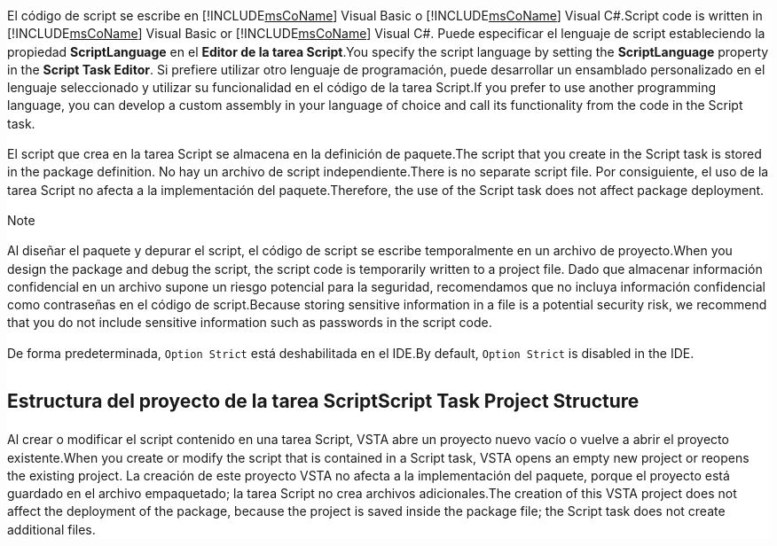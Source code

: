  <span data-ttu-id="c5adb-106">El código de script se escribe en [!INCLUDE[msCoName](../../../includes/msconame-md.md)] Visual Basic o [!INCLUDE[msCoName](../../../includes/msconame-md.md)] Visual C#.</span><span class="sxs-lookup"><span data-stu-id="c5adb-106">Script code is written in [!INCLUDE[msCoName](../../../includes/msconame-md.md)] Visual Basic or [!INCLUDE[msCoName](../../../includes/msconame-md.md)] Visual C#.</span></span> <span data-ttu-id="c5adb-107">Puede especificar el lenguaje de script estableciendo la propiedad **ScriptLanguage** en el **Editor de la tarea Script**.</span><span class="sxs-lookup"><span data-stu-id="c5adb-107">You specify the script language by setting the **ScriptLanguage** property in the **Script Task Editor**.</span></span> <span data-ttu-id="c5adb-108">Si prefiere utilizar otro lenguaje de programación, puede desarrollar un ensamblado personalizado en el lenguaje seleccionado y utilizar su funcionalidad en el código de la tarea Script.</span><span class="sxs-lookup"><span data-stu-id="c5adb-108">If you prefer to use another programming language, you can develop a custom assembly in your language of choice and call its functionality from the code in the Script task.</span></span>

 <span data-ttu-id="c5adb-109">El script que crea en la tarea Script se almacena en la definición de paquete.</span><span class="sxs-lookup"><span data-stu-id="c5adb-109">The script that you create in the Script task is stored in the package definition.</span></span> <span data-ttu-id="c5adb-110">No hay un archivo de script independiente.</span><span class="sxs-lookup"><span data-stu-id="c5adb-110">There is no separate script file.</span></span> <span data-ttu-id="c5adb-111">Por consiguiente, el uso de la tarea Script no afecta a la implementación del paquete.</span><span class="sxs-lookup"><span data-stu-id="c5adb-111">Therefore, the use of the Script task does not affect package deployment.</span></span>

> [!NOTE]
>  <span data-ttu-id="c5adb-112">Al diseñar el paquete y depurar el script, el código de script se escribe temporalmente en un archivo de proyecto.</span><span class="sxs-lookup"><span data-stu-id="c5adb-112">When you design the package and debug the script, the script code is temporarily written to a project file.</span></span> <span data-ttu-id="c5adb-113">Dado que almacenar información confidencial en un archivo supone un riesgo potencial para la seguridad, recomendamos que no incluya información confidencial como contraseñas en el código de script.</span><span class="sxs-lookup"><span data-stu-id="c5adb-113">Because storing sensitive information in a file is a potential security risk, we recommend that you do not include sensitive information such as passwords in the script code.</span></span>

 <span data-ttu-id="c5adb-114">De forma predeterminada, `Option Strict` está deshabilitada en el IDE.</span><span class="sxs-lookup"><span data-stu-id="c5adb-114">By default, `Option Strict` is disabled in the IDE.</span></span>

## <a name="script-task-project-structure"></a><span data-ttu-id="c5adb-115">Estructura del proyecto de la tarea Script</span><span class="sxs-lookup"><span data-stu-id="c5adb-115">Script Task Project Structure</span></span>
 <span data-ttu-id="c5adb-116">Al crear o modificar el script contenido en una tarea Script, VSTA abre un proyecto nuevo vacío o vuelve a abrir el proyecto existente.</span><span class="sxs-lookup"><span data-stu-id="c5adb-116">When you create or modify the script that is contained in a Script task, VSTA opens an empty new project or reopens the existing project.</span></span> <span data-ttu-id="c5adb-117">La creación de este proyecto VSTA no afecta a la implementación del paquete, porque el proyecto está guardado en el archivo empaquetado; la tarea Script no crea archivos adicionales.</span><span class="sxs-lookup"><span data-stu-id="c5adb-117">The creation of this VSTA project does not affect the deployment of the package, because the project is saved inside the package file; the Script task does not create additional files.</span></span>
